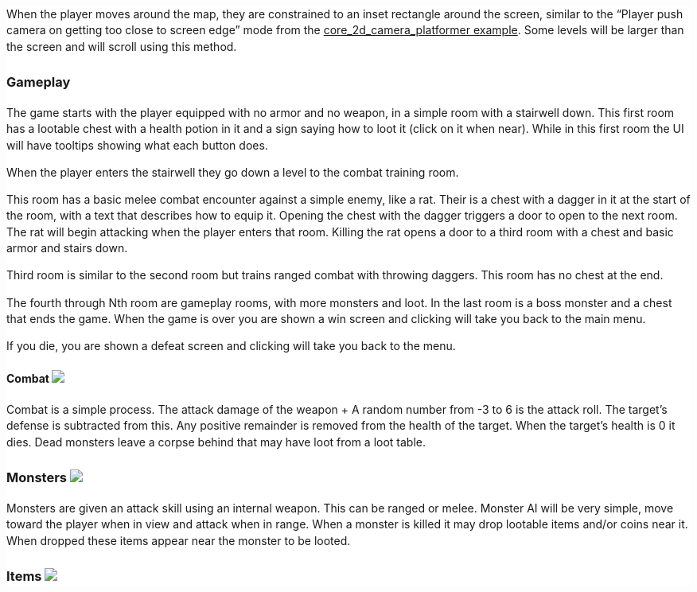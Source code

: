 When the player moves around the map, they are constrained to an inset rectangle around the screen, similar to the “Player push camera on getting too close to screen edge” mode from the [core_2d_camera_platformer example](https://www.raylib.com/examples/core/loader.html?name=core_2d_camera_platformer). Some levels will be larger than the screen and will scroll using this method.

### Gameplay

The game starts with the player equipped with no armor and no weapon, in a simple room with a stairwell down. This first room has a lootable chest with a health potion in it and a sign saying how to loot it (click on it when near). While in this first room the UI will have tooltips showing what each button does.

  

When the player enters the stairwell they go down a level to the combat training room.

This room has a basic melee combat encounter against a simple enemy, like a rat. Their is a chest with a dagger in it at the start of the room, with a text that describes how to equip it. Opening the chest with the dagger triggers a door to open to the next room. The rat will begin attacking when the player enters that room. Killing the rat opens a door to a third room with a chest and basic armor and stairs down.

Third room is similar to the second room but trains ranged combat with throwing daggers. This room has no chest at the end.

The fourth through Nth room are gameplay rooms, with more monsters and loot. In the last room is a boss monster and a chest that ends the game. When the game is over you are shown a win screen and clicking will take you back to the main menu.

  

If you die, you are shown a defeat screen and clicking will take you back to the menu.

#### Combat ![](https://lh3.googleusercontent.com/qC64yFNdSEfE9ZmqszNZFRFg7R9nYTq5RH7Y7-2eJenpQ1DMmNb5nSDG3jGHtr4WVKg5kzzqwRQMtvrMWOKnItjV20QxwnU-zSvNh1ZoHLkZXmwm1BZ211NLUYq6zZTGKbrxpWnqTFKAW0nWC7H04B4_r0nhzrPfoDEqT72cX_Wwx3FdxzIYyV7q)

Combat is a simple process. The attack damage of the weapon + A random number from -3 to 6 is the attack roll. The target’s defense is subtracted from this. Any positive remainder is removed from the health of the target. When the target’s health is 0 it dies. Dead monsters leave a corpse behind that may have loot from a loot table.

### Monsters ![](https://lh5.googleusercontent.com/7xl0JEFOaU_xu8pJ3HIsxU6BOgdG0NmR2AQaLyGhTougPlGJ9_KXNze1bL9wrNcLnPDczYfLyaVMU8oHY7ksKVn15OtV63N-JbIItUlA69xN9aAz3g3dokm584J3Bx59FMX5cxJr4AQuiz2b3rwqsK7gXE9FDy7WpN2Mh5FLJzj3qDXhM5aDeW5G)

Monsters are given an attack skill using an internal weapon. This can be ranged or melee. Monster AI will be very simple, move toward the player when in view and attack when in range. When a monster is killed it may drop lootable items and/or coins near it. When dropped these items appear near the monster to be looted.

### Items ![](https://lh5.googleusercontent.com/HicVf_lXGPMrwNITfKtDtV01lEb2TAmKtDLsr1NS4J9eNmpuVIrQsgUC4pXgnbLzEI1KNi3Ezl-suD6gtZci8FBdAgJIRkBfQihtL7pnoRsyML0-_-ex1JMLPOTbVRh9SNkNbeViBjnR2N5rfKD_5TzBFo3FRhqytvNYm9E9uSXTYUE90kApjHek)
